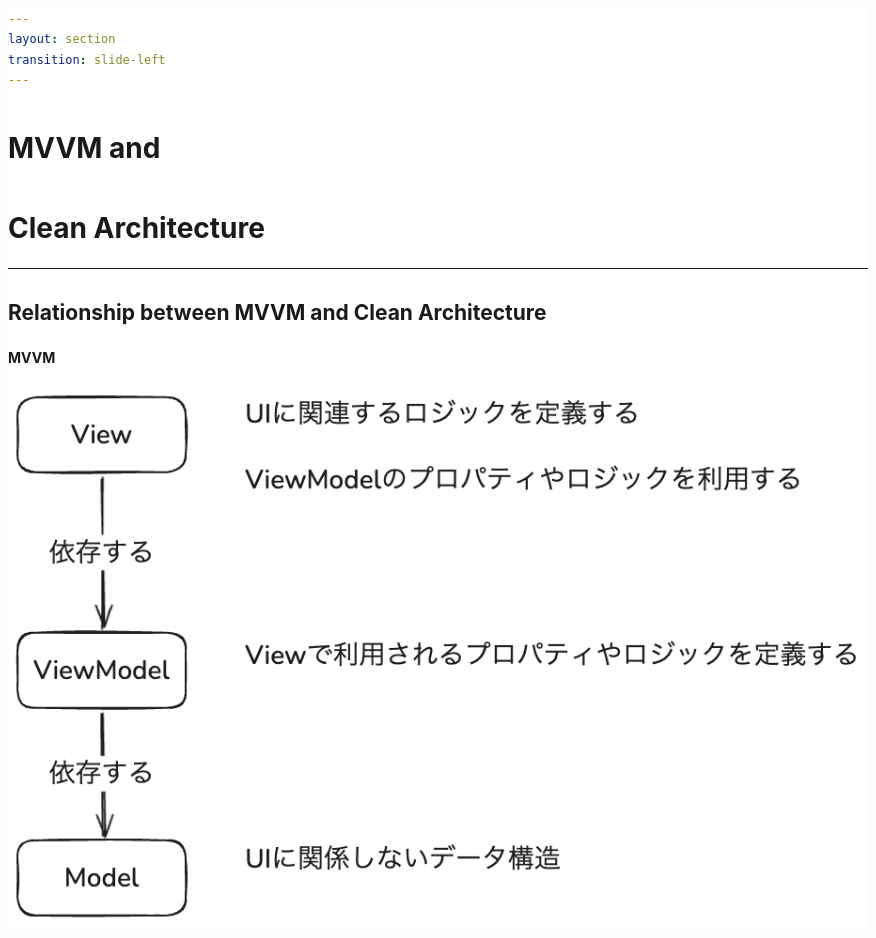 ```yaml
---
layout: section
transition: slide-left
---
```


# MVVM and
# Clean Architecture

---

## Relationship between MVVM and Clean Architecture

<div class="pt-4" />

<div class="grid grid-cols-2 gap-4">

<div>
<h4>MVVM</h4>
<Transform :scale="1">
  <img src="./.images/mvvm-vertical.png" />
</Transform>
</div>
